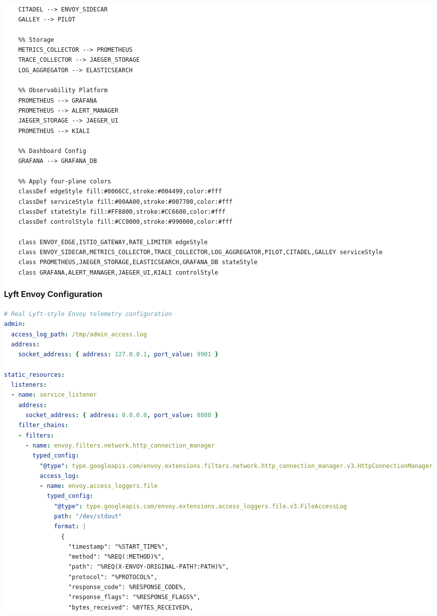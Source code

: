 ```mermaid
    CITADEL --> ENVOY_SIDECAR
    GALLEY --> PILOT

    %% Storage
    METRICS_COLLECTOR --> PROMETHEUS
    TRACE_COLLECTOR --> JAEGER_STORAGE
    LOG_AGGREGATOR --> ELASTICSEARCH

    %% Observability Platform
    PROMETHEUS --> GRAFANA
    PROMETHEUS --> ALERT_MANAGER
    JAEGER_STORAGE --> JAEGER_UI
    PROMETHEUS --> KIALI

    %% Dashboard Config
    GRAFANA --> GRAFANA_DB

    %% Apply four-plane colors
    classDef edgeStyle fill:#0066CC,stroke:#004499,color:#fff
    classDef serviceStyle fill:#00AA00,stroke:#007700,color:#fff
    classDef stateStyle fill:#FF8800,stroke:#CC6600,color:#fff
    classDef controlStyle fill:#CC0000,stroke:#990000,color:#fff

    class ENVOY_EDGE,ISTIO_GATEWAY,RATE_LIMITER edgeStyle
    class ENVOY_SIDECAR,METRICS_COLLECTOR,TRACE_COLLECTOR,LOG_AGGREGATOR,PILOT,CITADEL,GALLEY serviceStyle
    class PROMETHEUS,JAEGER_STORAGE,ELASTICSEARCH,GRAFANA_DB stateStyle
    class GRAFANA,ALERT_MANAGER,JAEGER_UI,KIALI controlStyle
```

### Lyft Envoy Configuration
```yaml
# Real Lyft-style Envoy telemetry configuration
admin:
  access_log_path: /tmp/admin_access.log
  address:
    socket_address: { address: 127.0.0.1, port_value: 9901 }

static_resources:
  listeners:
  - name: service_listener
    address:
      socket_address: { address: 0.0.0.0, port_value: 8080 }
    filter_chains:
    - filters:
      - name: envoy.filters.network.http_connection_manager
        typed_config:
          "@type": type.googleapis.com/envoy.extensions.filters.network.http_connection_manager.v3.HttpConnectionManager
          access_log:
          - name: envoy.access_loggers.file
            typed_config:
              "@type": type.googleapis.com/envoy.extensions.access_loggers.file.v3.FileAccessLog
              path: "/dev/stdout"
              format: |
                {
                  "timestamp": "%START_TIME%",
                  "method": "%REQ(:METHOD)%",
                  "path": "%REQ(X-ENVOY-ORIGINAL-PATH?:PATH)%",
                  "protocol": "%PROTOCOL%",
                  "response_code": %RESPONSE_CODE%,
                  "response_flags": "%RESPONSE_FLAGS%",
                  "bytes_received": %BYTES_RECEIVED%,
```